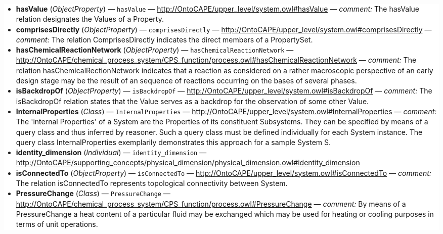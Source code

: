 - **hasValue** (*ObjectProperty*) — `hasValue` — <http://OntoCAPE/upper_level/system.owl#hasValue> — _comment:_ The hasValue relation designates the Values of a Property.
  <span class='search-tokens' style='display:none'>has Value has value hasValue hasvalue http:// OntoCAPE/upper level/system.owl#has Value http:// ontocape/upper level/system.owl#has value http://OntoCAPE/upper level/system.owl#hasValue http://OntoCAPE/upper_level/system.owl#hasValue http://ontocape/upper_level/system.owl#hasvalue</span>
- **comprisesDirectly** (*ObjectProperty*) — `comprisesDirectly` — <http://OntoCAPE/upper_level/system.owl#comprisesDirectly> — _comment:_ The relation ComprisesDirectly indicates the direct members of a PropertySet.
  <span class='search-tokens' style='display:none'>comprises Directly comprises directly comprisesDirectly comprisesdirectly http:// OntoCAPE/upper level/system.owl#comprises Directly http:// ontocape/upper level/system.owl#comprises directly http://OntoCAPE/upper level/system.owl#comprisesDirectly http://OntoCAPE/upper_level/system.owl#comprisesDirectly http://ontocape/upper_level/system.owl#comprisesdirectly</span>
- **hasChemicalReactionNetwork** (*ObjectProperty*) — `hasChemicalReactionNetwork` — <http://OntoCAPE/chemical_process_system/CPS_function/process.owl#hasChemicalReactionNetwork> — _comment:_ The relation hasChemicalRectionNetwork indicates that a reaction as considered on a rather macroscopic perspective of an early design stage may be the result of an sequence of reactions occurring on the bases of several phases.
  <span class='search-tokens' style='display:none'>has Chemical Reaction Network has chemical reaction network hasChemicalReactionNetwork haschemicalreactionnetwork http:// OntoCAPE/chemical process system/CPS function/process.owl#has Chemical Reaction Network http:// ontocape/chemical process system/cps function/process.owl#has chemical reaction network http://OntoCAPE/chemical process system/CPS function/process.owl#hasChemicalReactionNetwork http://OntoCAPE/chemical_process_system/CPS_function/process.owl#hasChemicalReactionNetwork http://ontocape/chemical_process_system/cps_function/process.owl#haschemicalreactionnetwork</span>
- **isBackdropOf** (*ObjectProperty*) — `isBackdropOf` — <http://OntoCAPE/upper_level/system.owl#isBackdropOf> — _comment:_ The isBackdropOf relation states that the Value serves as a backdrop for the observation of some other Value.
  <span class='search-tokens' style='display:none'>http:// OntoCAPE/upper level/system.owl#is Backdrop Of http:// ontocape/upper level/system.owl#is backdrop of http://OntoCAPE/upper level/system.owl#isBackdropOf http://OntoCAPE/upper_level/system.owl#isBackdropOf http://ontocape/upper_level/system.owl#isbackdropof is Backdrop Of is backdrop of isBackdropOf isbackdropof</span>
- **InternalProperties** (*Class*) — `InternalProperties` — <http://OntoCAPE/upper_level/system.owl#InternalProperties> — _comment:_ The 'internal Properties' of a System are the Properties of its constituent Subsystems. They can be specified by means of a query class and thus inferred by reasoner. Such a query class must be defined individually for each System instance. The query class InternalProperties exemplarily demonstrates this approach for a sample System S.
  <span class='search-tokens' style='display:none'>Internal Properties InternalProperties http:// OntoCAPE/upper level/system.owl# Internal Properties http:// ontocape/upper level/system.owl# internal properties http://OntoCAPE/upper level/system.owl#InternalProperties http://OntoCAPE/upper_level/system.owl#InternalProperties http://ontocape/upper_level/system.owl#internalproperties internal properties internalproperties</span>
- **identity_dimension** (*Individual*) — `identity_dimension` — <http://OntoCAPE/supporting_concepts/physical_dimension/physical_dimension.owl#identity_dimension>
  <span class='search-tokens' style='display:none'>http:// OntoCAPE/supporting concepts/physical dimension/physical dimension.owl#identity dimension http:// ontocape/supporting concepts/physical dimension/physical dimension.owl#identity dimension http://OntoCAPE/supporting concepts/physical dimension/physical dimension.owl#identity dimension http://OntoCAPE/supporting_concepts/physical_dimension/physical_dimension.owl#identity_dimension http://ontocape/supporting_concepts/physical_dimension/physical_dimension.owl#identity_dimension identity dimension identity_dimension</span>
- **isConnectedTo** (*ObjectProperty*) — `isConnectedTo` — <http://OntoCAPE/upper_level/system.owl#isConnectedTo> — _comment:_ The relation isConnectedTo represents topological connectivity between System.
  <span class='search-tokens' style='display:none'>http:// OntoCAPE/upper level/system.owl#is Connected To http:// ontocape/upper level/system.owl#is connected to http://OntoCAPE/upper level/system.owl#isConnectedTo http://OntoCAPE/upper_level/system.owl#isConnectedTo http://ontocape/upper_level/system.owl#isconnectedto is Connected To is connected to isConnectedTo isconnectedto</span>
- **PressureChange** (*Class*) — `PressureChange` — <http://OntoCAPE/chemical_process_system/CPS_function/process.owl#PressureChange> — _comment:_ By means of a PressureChange a heat content of a particular fluid may be exchanged which may be used for heating or cooling purposes in terms of unit operations.